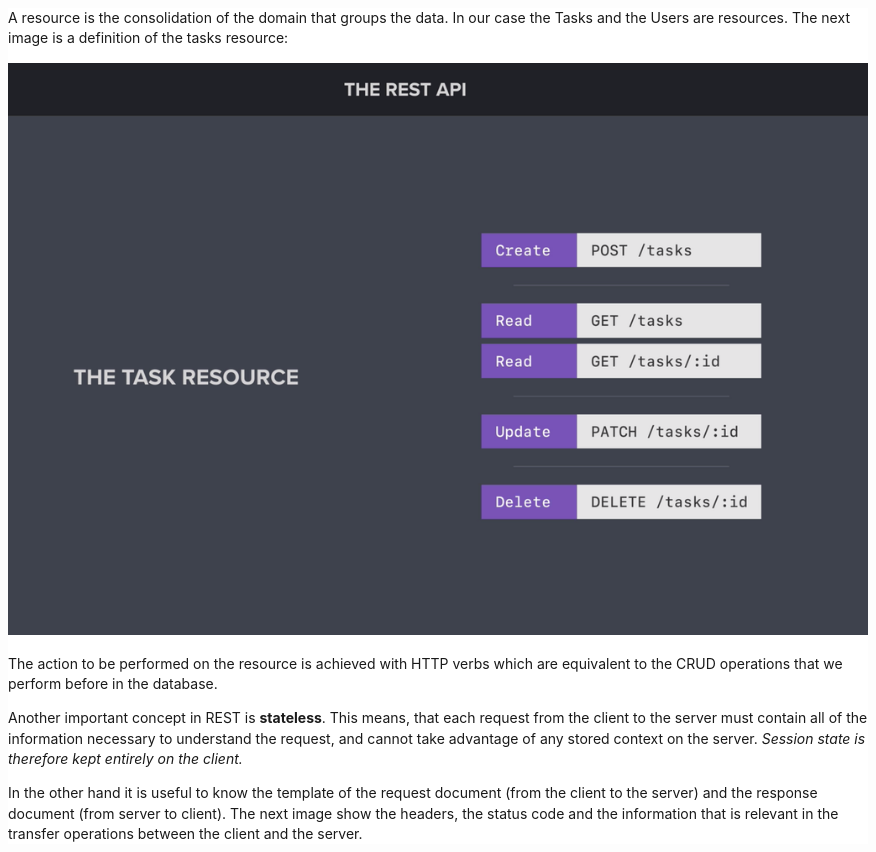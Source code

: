 A resource is the consolidation of the domain that groups the data. In our case the Tasks and the Users are resources. The next image is a definition of the tasks resource:

![image](../assets/tasks_resource.png)

The action to be performed on the resource is achieved with HTTP verbs which are equivalent to the CRUD operations that we perform before in the database.

Another important concept in REST is **stateless**. This means, that each request from the client to the server must contain all of the information necessary to understand the request, and cannot take advantage of any stored context on the server. _Session state is therefore kept entirely on the client._


In the other hand it is useful to know the template of the request document (from the client to the server) and the response document (from server to client). The next image show the headers, the status code and the information that is relevant in the transfer operations between the client and the server.
